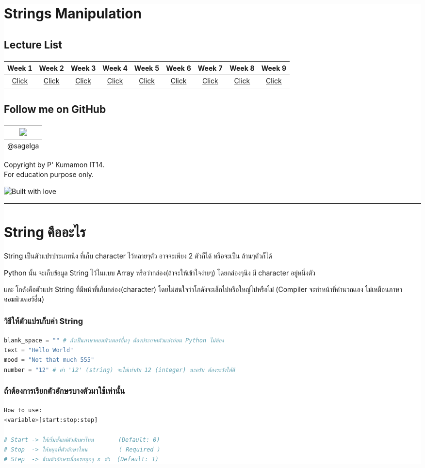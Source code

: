 # Strings Manipulation

## Lecture List

|Week 1|Week 2|Week 3|Week 4|Week 5|Week 6|Week 7|Week 8|Week 9|
|:-:|:-:|:-:|:-:|:-:|:-:|:-:|:-:|:-:|
|[Click](/Lecture%20Cheat%20Sheet/Week1%20-%20IO.md)|[Click](/Lecture%20Cheat%20Sheet/Week%202%20-%20Functions.md)|[Click](/Lecture%20Cheat%20Sheet/Week%203%20-%20Math%20Library.md%20)|[Click](/Lecture%20Cheat%20Sheet/Week%204%20-%20Strings.md)|[Click](/Lecture%20Cheat%20Sheet/Week%205%20-%20Condition.md%20)|[Click](/Lecture%20Cheat%20Sheet/Week%206%20-%20Loops.md)|[Click](/Lecture%20Cheat%20Sheet/Week%207%20-%20Lists%20+%20Tuples.md)|[Click](/Lecture%20Cheat%20Sheet/Week%208%20-%20Dictionary.md)|[Click](/Lecture%20Cheat%20Sheet/Week%209%20-%20Recursion.md)|

## Follow me on GitHub
|<a href="https://github.com/sagelga"><img src="https://avatars0.githubusercontent.com/u/13056824" width="100px"></a>  |
|:-:|  
|@sagelga|

Copyright by P' Kumamon IT14. <br>
For education purpose only.

![Built with love](http://forthebadge.com/images/badges/built-with-love.svg)

----------

# String คืออะไร
String เป็นตัวแปรประเภทนึง ที่เก็บ character ไว้หลายๆตัว อาจจะเพียง 2 ตัวก็ได้ หรือจะเป็น ล้านๆตัวก็ได้

Python นั้น จะเก็บข้อมูล String ไว้ในแบบ Array หรือว่ากล่อง(ถ้าจะให้เข้าใจง่ายๆ) โดยกล่องๆนึง มี character อยู่หนึ่งตัว

และ โกดังคือตัวแปร String ที่มีหน้าที่เก็บกล่อง(character) โดยไม่สนใจว่าโกดังจะเล็กไปหรือใหญ่ไปหรือไม่ (Compiler จะทำหน้าที่คำนวณเอง ไม่เหมือนภาษาคอมพิวเตอร์อื่น)

### วิธีให้ตัวแปรเก็บค่า String
```python
blank_space = "" # ถ้าเป็นภาษาคอมพิวเตอร์อื่นๆ ต้องประกาศตัวแปรก่อน Python ไม่ต้อง
text = "Hello World"
mood = "Not that much 555"
number = "12" # ค่า '12' (string) จะไม่เท่ากับ 12 (integer) นะครับ ต้องระวังให้ดี
```

### ถ้าต้องการเรียกตัวอักษรบางตัวมาใช้เท่านั้น
```python
How to use:
<variable>[start:stop:step]

# Start -> ให้เรื่มตั้งแต่ตัวอักษรไหน       (Default: 0)
# Stop  -> ให้หยุดที่ตัวอักษรไหน         ( Required )
# Step  -> ข้ามตัวอักษรเมื่อครบทุกๆ x ตัว  (Default: 1)
```
